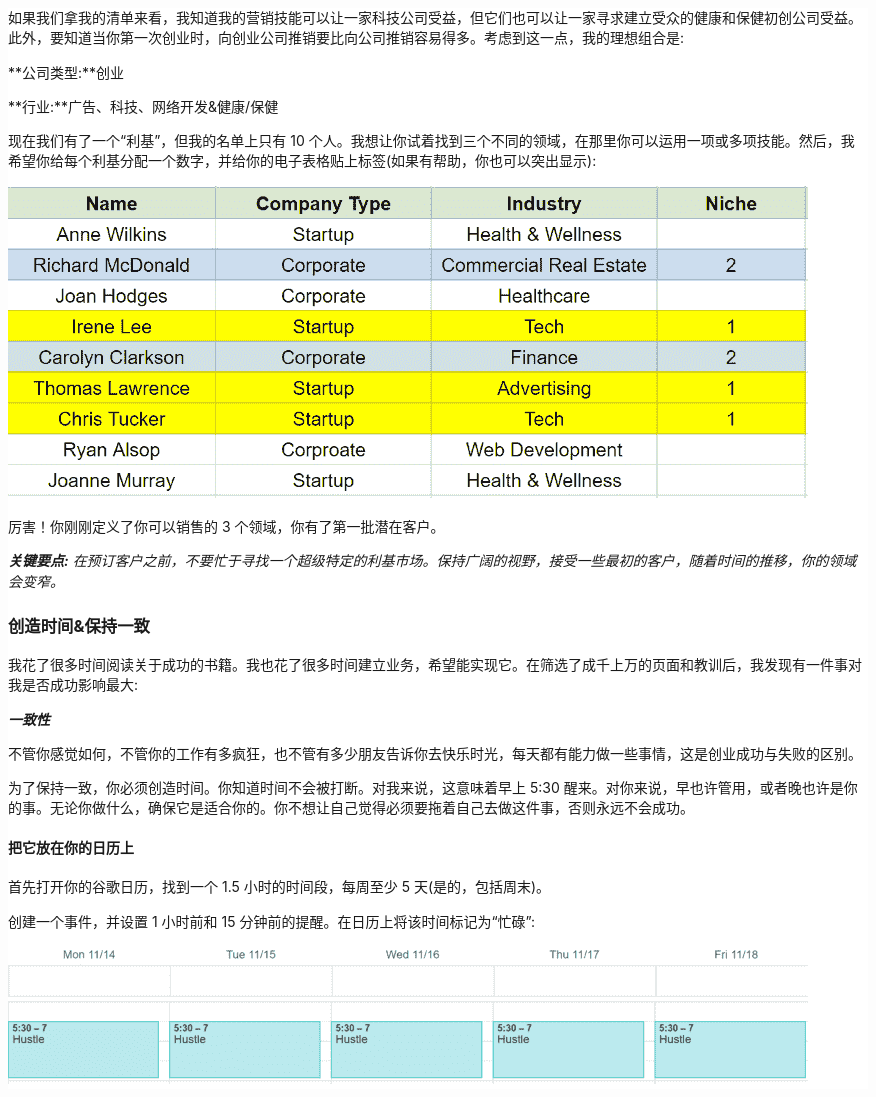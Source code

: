如果我们拿我的清单来看，我知道我的营销技能可以让一家科技公司受益，但它们也可以让一家寻求建立受众的健康和保健初创公司受益。此外，要知道当你第一次创业时，向创业公司推销要比向公司推销容易得多。考虑到这一点，我的理想组合是:

**公司类型:**创业

**行业:**广告、科技、网络开发&健康/保健

现在我们有了一个“利基”，但我的名单上只有 10 个人。我想让你试着找到三个不同的领域，在那里你可以运用一项或多项技能。然后，我希望你给每个利基分配一个数字，并给你的电子表格贴上标签(如果有帮助，你也可以突出显示):

![D4weerLCPrZlvJlyq0eGtBRWD9dvTe5uDxfj](img/a566c5b6b7f0dfe487f7c4932576ed79.png)

厉害！你刚刚定义了你可以销售的 3 个领域，你有了第一批潜在客户。

***关键要点:*** *在预订客户之前，不要忙于寻找一个超级特定的利基市场。保持广阔的视野，接受一些最初的客户，随着时间的推移，你的领域会变窄。*

### 创造时间&保持一致

我花了很多时间阅读关于成功的书籍。我也花了很多时间建立业务，希望能实现它。在筛选了成千上万的页面和教训后，我发现有一件事对我是否成功影响最大:

***一致性***

不管你感觉如何，不管你的工作有多疯狂，也不管有多少朋友告诉你去快乐时光，每天都有能力做一些事情，这是创业成功与失败的区别。

为了保持一致，你必须创造时间。你知道时间不会被打断。对我来说，这意味着早上 5:30 醒来。对你来说，早也许管用，或者晚也许是你的事。无论你做什么，确保它是适合你的。你不想让自己觉得必须要拖着自己去做这件事，否则永远不会成功。

#### 把它放在你的日历上

首先打开你的谷歌日历，找到一个 1.5 小时的时间段，每周至少 5 天(是的，包括周末)。

创建一个事件，并设置 1 小时前和 15 分钟前的提醒。在日历上将该时间标记为“忙碌”:

![JbiK79w6EFtABPTzSSnaJ1kP1sFnUGiqnLdC](img/ea03db8cc3e6c78f355da362b7221df3.png)
